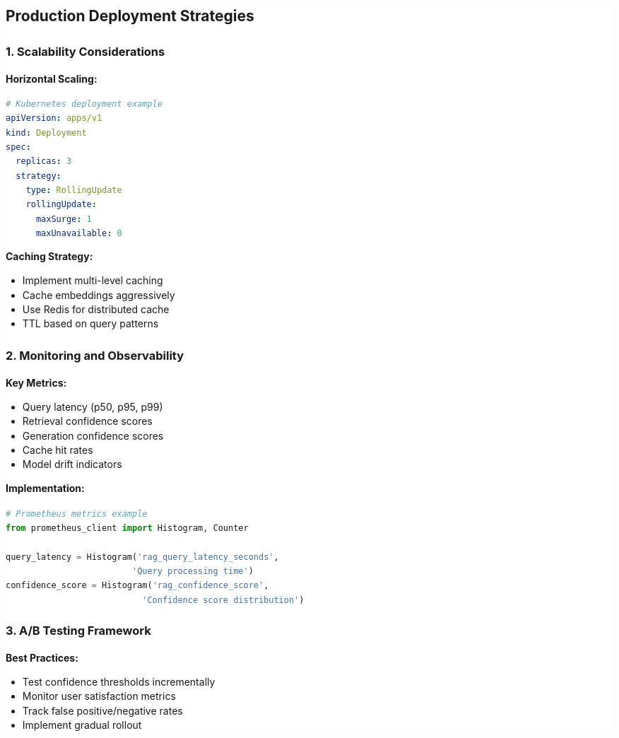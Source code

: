 
## Production Deployment Strategies

### 1. Scalability Considerations

**Horizontal Scaling:**
```yaml
# Kubernetes deployment example
apiVersion: apps/v1
kind: Deployment
spec:
  replicas: 3
  strategy:
    type: RollingUpdate
    rollingUpdate:
      maxSurge: 1
      maxUnavailable: 0
```

**Caching Strategy:**
- Implement multi-level caching
- Cache embeddings aggressively
- Use Redis for distributed cache
- TTL based on query patterns

### 2. Monitoring and Observability

**Key Metrics:**
- Query latency (p50, p95, p99)
- Retrieval confidence scores
- Generation confidence scores
- Cache hit rates
- Model drift indicators

**Implementation:**
```python
# Prometheus metrics example
from prometheus_client import Histogram, Counter

query_latency = Histogram('rag_query_latency_seconds', 
                         'Query processing time')
confidence_score = Histogram('rag_confidence_score', 
                           'Confidence score distribution')
```

### 3. A/B Testing Framework

**Best Practices:**
- Test confidence thresholds incrementally
- Monitor user satisfaction metrics
- Track false positive/negative rates
- Implement gradual rollout
